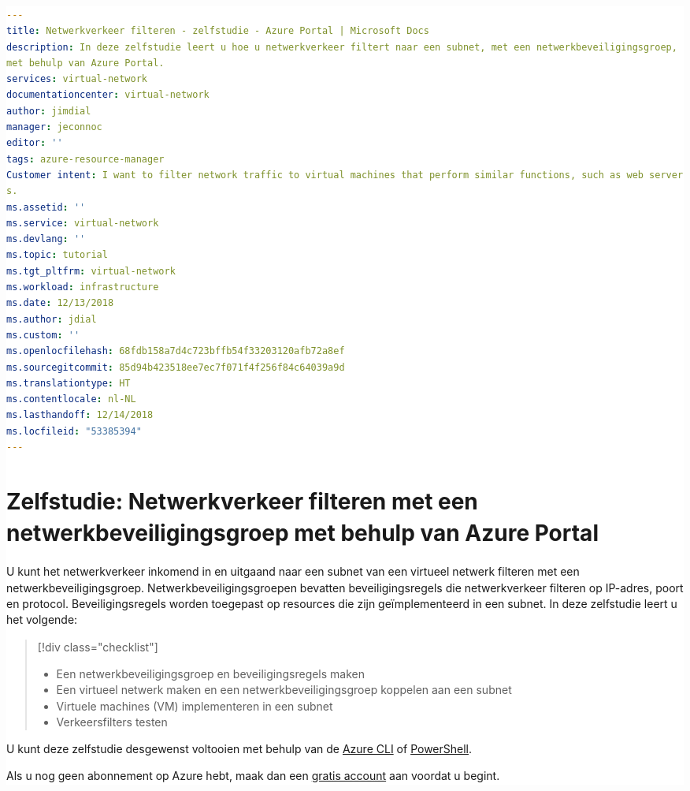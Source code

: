 ```yaml
---
title: Netwerkverkeer filteren - zelfstudie - Azure Portal | Microsoft Docs
description: In deze zelfstudie leert u hoe u netwerkverkeer filtert naar een subnet, met een netwerkbeveiligingsgroep, met behulp van Azure Portal.
services: virtual-network
documentationcenter: virtual-network
author: jimdial
manager: jeconnoc
editor: ''
tags: azure-resource-manager
Customer intent: I want to filter network traffic to virtual machines that perform similar functions, such as web servers.
ms.assetid: ''
ms.service: virtual-network
ms.devlang: ''
ms.topic: tutorial
ms.tgt_pltfrm: virtual-network
ms.workload: infrastructure
ms.date: 12/13/2018
ms.author: jdial
ms.custom: ''
ms.openlocfilehash: 68fdb158a7d4c723bffb54f33203120afb72a8ef
ms.sourcegitcommit: 85d94b423518ee7ec7f071f4f256f84c64039a9d
ms.translationtype: HT
ms.contentlocale: nl-NL
ms.lasthandoff: 12/14/2018
ms.locfileid: "53385394"
---
```

# <a name="tutorial-filter-network-traffic-with-a-network-security-group-using-the-azure-portal"></a>Zelfstudie: Netwerkverkeer filteren met een netwerkbeveiligingsgroep met behulp van Azure Portal

U kunt het netwerkverkeer inkomend in en uitgaand naar een subnet van een virtueel netwerk filteren met een netwerkbeveiligingsgroep. Netwerkbeveiligingsgroepen bevatten beveiligingsregels die netwerkverkeer filteren op IP-adres, poort en protocol. Beveiligingsregels worden toegepast op resources die zijn geïmplementeerd in een subnet. In deze zelfstudie leert u het volgende:

> [!div class="checklist"]
> * Een netwerkbeveiligingsgroep en beveiligingsregels maken
> * Een virtueel netwerk maken en een netwerkbeveiligingsgroep koppelen aan een subnet
> * Virtuele machines (VM) implementeren in een subnet
> * Verkeersfilters testen

U kunt deze zelfstudie desgewenst voltooien met behulp van de [Azure CLI](tutorial-filter-network-traffic-cli.md) of [PowerShell](tutorial-filter-network-traffic-powershell.md).

Als u nog geen abonnement op Azure hebt, maak dan een [gratis account](https://azure.microsoft.com/free/?WT.mc_id=A261C142F) aan voordat u begint.
